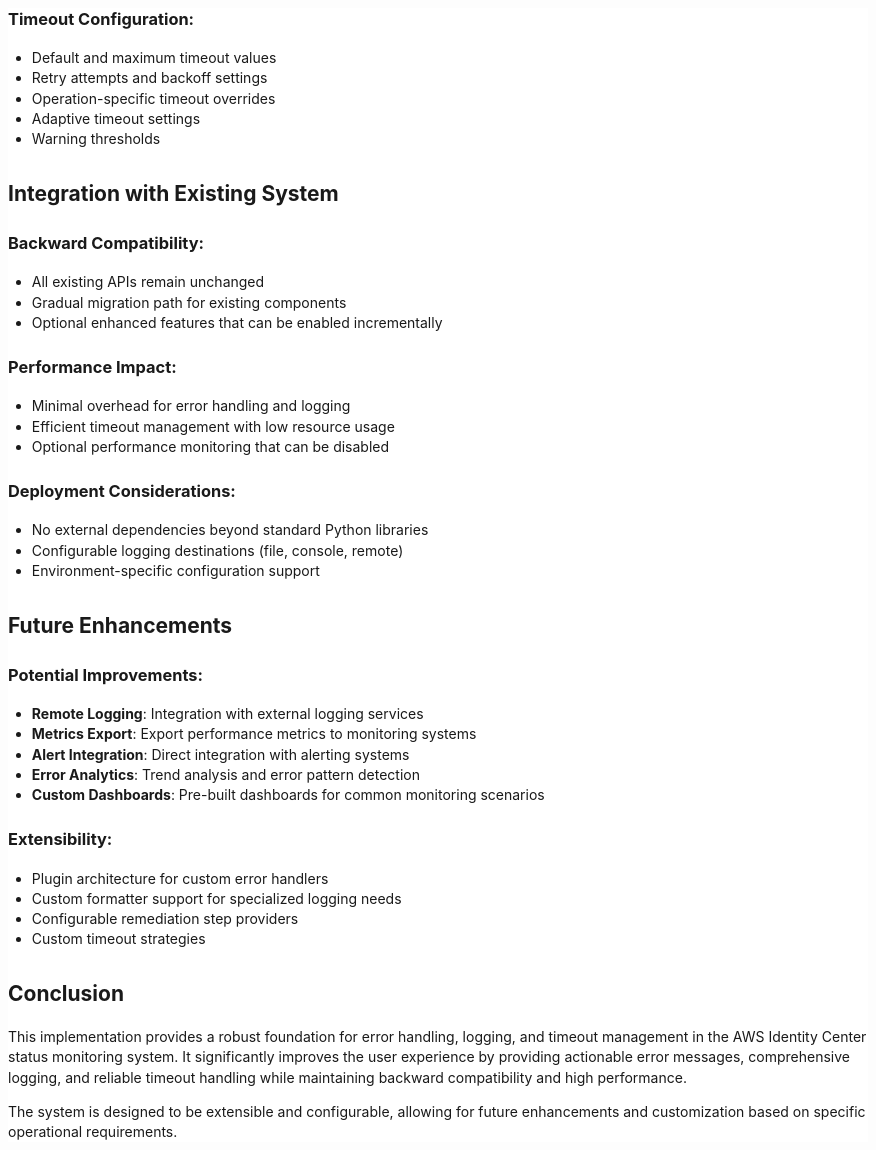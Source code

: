 ### Timeout Configuration:
- Default and maximum timeout values
- Retry attempts and backoff settings
- Operation-specific timeout overrides
- Adaptive timeout settings
- Warning thresholds

## Integration with Existing System

### Backward Compatibility:
- All existing APIs remain unchanged
- Gradual migration path for existing components
- Optional enhanced features that can be enabled incrementally

### Performance Impact:
- Minimal overhead for error handling and logging
- Efficient timeout management with low resource usage
- Optional performance monitoring that can be disabled

### Deployment Considerations:
- No external dependencies beyond standard Python libraries
- Configurable logging destinations (file, console, remote)
- Environment-specific configuration support

## Future Enhancements

### Potential Improvements:
- **Remote Logging**: Integration with external logging services
- **Metrics Export**: Export performance metrics to monitoring systems
- **Alert Integration**: Direct integration with alerting systems
- **Error Analytics**: Trend analysis and error pattern detection
- **Custom Dashboards**: Pre-built dashboards for common monitoring scenarios

### Extensibility:
- Plugin architecture for custom error handlers
- Custom formatter support for specialized logging needs
- Configurable remediation step providers
- Custom timeout strategies

## Conclusion

This implementation provides a robust foundation for error handling, logging, and timeout management in the AWS Identity Center status monitoring system. It significantly improves the user experience by providing actionable error messages, comprehensive logging, and reliable timeout handling while maintaining backward compatibility and high performance.

The system is designed to be extensible and configurable, allowing for future enhancements and customization based on specific operational requirements.
